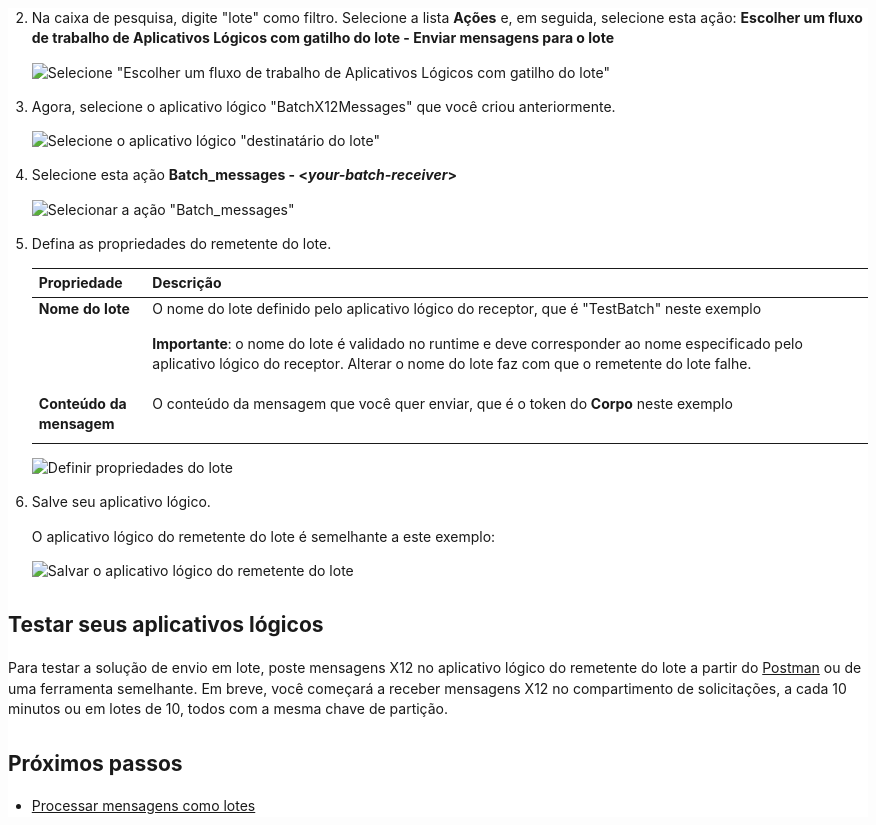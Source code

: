    2. Na caixa de pesquisa, digite "lote" como filtro. 
   Selecione a lista **Ações** e, em seguida, selecione esta ação: **Escolher um fluxo de trabalho de Aplicativos Lógicos com gatilho do lote - Enviar mensagens para o lote**

      ![Selecione "Escolher um fluxo de trabalho de Aplicativos Lógicos com gatilho do lote"](./media/logic-apps-scenario-EDI-send-batch-messages/batch-sender-select-batch-trigger.png)

   3. Agora, selecione o aplicativo lógico "BatchX12Messages" que você criou anteriormente.

      ![Selecione o aplicativo lógico "destinatário do lote"](./media/logic-apps-scenario-EDI-send-batch-messages/batch-sender-select-batch-receiver.png)

   4. Selecione esta ação **Batch_messages - <*your-batch-receiver*>**

      ![Selecionar a ação "Batch_messages"](./media/logic-apps-scenario-EDI-send-batch-messages/batch-sender-select-batch-messages-action.png)

4. Defina as propriedades do remetente do lote.

   | Propriedade | Descrição | 
   |----------|-------------| 
   | **Nome do lote** | O nome do lote definido pelo aplicativo lógico do receptor, que é "TestBatch" neste exemplo <p>**Importante**: o nome do lote é validado no runtime e deve corresponder ao nome especificado pelo aplicativo lógico do receptor. Alterar o nome do lote faz com que o remetente do lote falhe. | 
   | **Conteúdo da mensagem** | O conteúdo da mensagem que você quer enviar, que é o token do **Corpo** neste exemplo | 
   ||| 
   
   ![Definir propriedades do lote](./media/logic-apps-scenario-EDI-send-batch-messages/batch-sender-set-batch-properties.png)

5. Salve seu aplicativo lógico. 

   O aplicativo lógico do remetente do lote é semelhante a este exemplo:

   ![Salvar o aplicativo lógico do remetente do lote](./media/logic-apps-scenario-EDI-send-batch-messages/batch-sender-finished.png)

## <a name="test-your-logic-apps"></a>Testar seus aplicativos lógicos

Para testar a solução de envio em lote, poste mensagens X12 no aplicativo lógico do remetente do lote a partir do [Postman](https://www.getpostman.com/postman) ou de uma ferramenta semelhante. Em breve, você começará a receber mensagens X12 no compartimento de solicitações, a cada 10 minutos ou em lotes de 10, todos com a mesma chave de partição.

## <a name="next-steps"></a>Próximos passos

* [Processar mensagens como lotes](../logic-apps/logic-apps-batch-process-send-receive-messages.md) 
